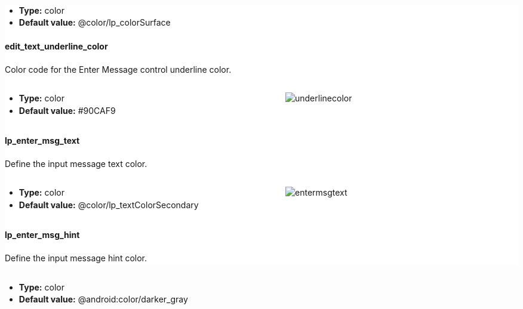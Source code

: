 * **Type:** color
* **Default value:** @color/lp_colorSurface

#### edit_text_underline_color
Color code for the Enter Message control underline color.

<div style="float: left; width: 50%;height: 40px;">
   <ul>
      <li><b>Type:</b> color</li>
      <li><b>Default value:</b> #90CAF9</li>
   </ul>
</div>

<div style="float: right; width: 50%;">
   <figure>
   <figcaption></figcaption>
   <img src="img/underlinecolor.png" alt="underlinecolor">
   </figure>
</div>

<div style="width: 85%;padding: 5px;">
&nbsp;
</div>


#### lp_enter_msg_text
Define the input message text color.

<div style="float: left; width: 50%;height: 40px;">
   <ul>
      <li><b>Type:</b> color</li>
      <li><b>Default value:</b> @color/lp_textColorSecondary</li>
   </ul>
</div>

<div style="float: right; width: 50%;">
   <figure>
   <figcaption></figcaption>
   <img src="img/entermsgtext.png" alt="entermsgtext">
   </figure>
</div>

<div style="width: 85%;padding: 5px;">
&nbsp;
</div>


#### lp_enter_msg_hint
Define the input message hint color.

<div style="float: left; width: 50%;height: 40px;">
   <ul>
      <li><b>Type:</b> color</li>
      <li><b>Default value:</b> @android:color/darker_gray</li>
   </ul>
</div>
